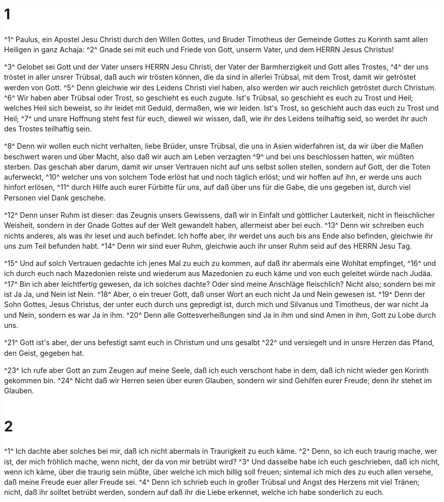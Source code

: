 # 1 
^1^ Paulus, ein Apostel Jesu Christi durch den Willen Gottes, und Bruder Timotheus der Gemeinde Gottes zu Korinth samt allen Heiligen in ganz Achaja: ^2^ Gnade sei mit euch und Friede von Gott, unserm Vater, und dem HERRN Jesus Christus! 

^3^ Gelobet sei Gott und der Vater unsers HERRN Jesu Christi, der Vater der Barmherzigkeit und Gott alles Trostes, ^4^ der uns tröstet in aller unsrer Trübsal, daß auch wir trösten können, die da sind in allerlei Trübsal, mit dem Trost, damit wir getröstet werden von Gott. ^5^ Denn gleichwie wir des Leidens Christi viel haben, also werden wir auch reichlich getröstet durch Christum. ^6^ Wir haben aber Trübsal oder Trost, so geschieht es euch zugute. Ist's Trübsal, so geschieht es euch zu Trost und Heil; welches Heil sich beweist, so ihr leidet mit Geduld, dermaßen, wie wir leiden. Ist's Trost, so geschieht auch das euch zu Trost und Heil; ^7^ und unsre Hoffnung steht fest für euch, dieweil wir wissen, daß, wie ihr des Leidens teilhaftig seid, so werdet ihr auch des Trostes teilhaftig sein. 

^8^ Denn wir wollen euch nicht verhalten, liebe Brüder, unsre Trübsal, die uns in Asien widerfahren ist, da wir über die Maßen beschwert waren und über Macht, also daß wir auch am Leben verzagten ^9^ und bei uns beschlossen hatten, wir müßten sterben. Das geschah aber darum, damit wir unser Vertrauen nicht auf uns selbst sollen stellen, sondern auf Gott, der die Toten auferweckt, ^10^ welcher uns von solchem Tode erlöst hat und noch täglich erlöst; und wir hoffen auf ihn, er werde uns auch hinfort erlösen, ^11^ durch Hilfe auch eurer Fürbitte für uns, auf daß über uns für die Gabe, die uns gegeben ist, durch viel Personen viel Dank geschehe. 

^12^ Denn unser Ruhm ist dieser: das Zeugnis unsers Gewissens, daß wir in Einfalt und göttlicher Lauterkeit, nicht in fleischlicher Weisheit, sondern in der Gnade Gottes auf der Welt gewandelt haben, allermeist aber bei euch. ^13^ Denn wir schreiben euch nichts anderes, als was ihr leset und auch befindet. Ich hoffe aber, ihr werdet uns auch bis ans Ende also befinden, gleichwie ihr uns zum Teil befunden habt. ^14^ Denn wir sind euer Ruhm, gleichwie auch ihr unser Ruhm seid auf des HERRN Jesu Tag. 

^15^ Und auf solch Vertrauen gedachte ich jenes Mal zu euch zu kommen, auf daß ihr abermals eine Wohltat empfinget, ^16^ und ich durch euch nach Mazedonien reiste und wiederum aus Mazedonien zu euch käme und von euch geleitet würde nach Judäa. ^17^ Bin ich aber leichtfertig gewesen, da ich solches dachte? Oder sind meine Anschläge fleischlich? Nicht also; sondern bei mir ist Ja Ja, und Nein ist Nein. ^18^ Aber, o ein treuer Gott, daß unser Wort an euch nicht Ja und Nein gewesen ist. ^19^ Denn der Sohn Gottes, Jesus Christus, der unter euch durch uns gepredigt ist, durch mich und Silvanus und Timotheus, der war nicht Ja und Nein, sondern es war Ja in ihm. ^20^ Denn alle Gottesverheißungen sind Ja in ihm und sind Amen in ihm, Gott zu Lobe durch uns. 

^21^ Gott ist's aber, der uns befestigt samt euch in Christum und uns gesalbt ^22^ und versiegelt und in unsre Herzen das Pfand, den Geist, gegeben hat. 

^23^ Ich rufe aber Gott an zum Zeugen auf meine Seele, daß ich euch verschont habe in dem, daß ich nicht wieder gen Korinth gekommen bin. ^24^ Nicht daß wir Herren seien über euren Glauben, sondern wir sind Gehilfen eurer Freude; denn ihr stehet im Glauben. 

# 2 
^1^ Ich dachte aber solches bei mir, daß ich nicht abermals in Traurigkeit zu euch käme. ^2^ Denn, so ich euch traurig mache, wer ist, der mich fröhlich mache, wenn nicht, der da von mir betrübt wird? ^3^ Und dasselbe habe ich euch geschrieben, daß ich nicht, wenn ich käme, über die traurig sein müßte, über welche ich mich billig soll freuen; sintemal ich mich des zu euch allen versehe, daß meine Freude euer aller Freude sei. ^4^ Denn ich schrieb euch in großer Trübsal und Angst des Herzens mit viel Tränen; nicht, daß ihr solltet betrübt werden, sondern auf daß ihr die Liebe erkennet, welche ich habe sonderlich zu euch. 
